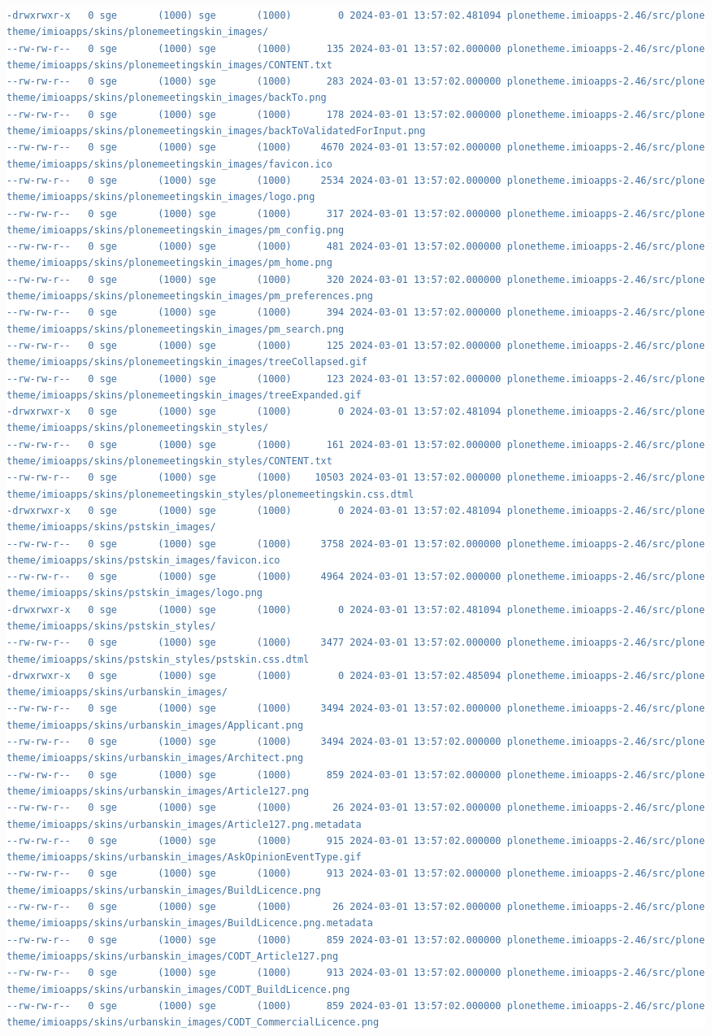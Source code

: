 ```diff
-drwxrwxr-x   0 sge       (1000) sge       (1000)        0 2024-03-01 13:57:02.481094 plonetheme.imioapps-2.46/src/plonetheme/imioapps/skins/plonemeetingskin_images/
--rw-rw-r--   0 sge       (1000) sge       (1000)      135 2024-03-01 13:57:02.000000 plonetheme.imioapps-2.46/src/plonetheme/imioapps/skins/plonemeetingskin_images/CONTENT.txt
--rw-rw-r--   0 sge       (1000) sge       (1000)      283 2024-03-01 13:57:02.000000 plonetheme.imioapps-2.46/src/plonetheme/imioapps/skins/plonemeetingskin_images/backTo.png
--rw-rw-r--   0 sge       (1000) sge       (1000)      178 2024-03-01 13:57:02.000000 plonetheme.imioapps-2.46/src/plonetheme/imioapps/skins/plonemeetingskin_images/backToValidatedForInput.png
--rw-rw-r--   0 sge       (1000) sge       (1000)     4670 2024-03-01 13:57:02.000000 plonetheme.imioapps-2.46/src/plonetheme/imioapps/skins/plonemeetingskin_images/favicon.ico
--rw-rw-r--   0 sge       (1000) sge       (1000)     2534 2024-03-01 13:57:02.000000 plonetheme.imioapps-2.46/src/plonetheme/imioapps/skins/plonemeetingskin_images/logo.png
--rw-rw-r--   0 sge       (1000) sge       (1000)      317 2024-03-01 13:57:02.000000 plonetheme.imioapps-2.46/src/plonetheme/imioapps/skins/plonemeetingskin_images/pm_config.png
--rw-rw-r--   0 sge       (1000) sge       (1000)      481 2024-03-01 13:57:02.000000 plonetheme.imioapps-2.46/src/plonetheme/imioapps/skins/plonemeetingskin_images/pm_home.png
--rw-rw-r--   0 sge       (1000) sge       (1000)      320 2024-03-01 13:57:02.000000 plonetheme.imioapps-2.46/src/plonetheme/imioapps/skins/plonemeetingskin_images/pm_preferences.png
--rw-rw-r--   0 sge       (1000) sge       (1000)      394 2024-03-01 13:57:02.000000 plonetheme.imioapps-2.46/src/plonetheme/imioapps/skins/plonemeetingskin_images/pm_search.png
--rw-rw-r--   0 sge       (1000) sge       (1000)      125 2024-03-01 13:57:02.000000 plonetheme.imioapps-2.46/src/plonetheme/imioapps/skins/plonemeetingskin_images/treeCollapsed.gif
--rw-rw-r--   0 sge       (1000) sge       (1000)      123 2024-03-01 13:57:02.000000 plonetheme.imioapps-2.46/src/plonetheme/imioapps/skins/plonemeetingskin_images/treeExpanded.gif
-drwxrwxr-x   0 sge       (1000) sge       (1000)        0 2024-03-01 13:57:02.481094 plonetheme.imioapps-2.46/src/plonetheme/imioapps/skins/plonemeetingskin_styles/
--rw-rw-r--   0 sge       (1000) sge       (1000)      161 2024-03-01 13:57:02.000000 plonetheme.imioapps-2.46/src/plonetheme/imioapps/skins/plonemeetingskin_styles/CONTENT.txt
--rw-rw-r--   0 sge       (1000) sge       (1000)    10503 2024-03-01 13:57:02.000000 plonetheme.imioapps-2.46/src/plonetheme/imioapps/skins/plonemeetingskin_styles/plonemeetingskin.css.dtml
-drwxrwxr-x   0 sge       (1000) sge       (1000)        0 2024-03-01 13:57:02.481094 plonetheme.imioapps-2.46/src/plonetheme/imioapps/skins/pstskin_images/
--rw-rw-r--   0 sge       (1000) sge       (1000)     3758 2024-03-01 13:57:02.000000 plonetheme.imioapps-2.46/src/plonetheme/imioapps/skins/pstskin_images/favicon.ico
--rw-rw-r--   0 sge       (1000) sge       (1000)     4964 2024-03-01 13:57:02.000000 plonetheme.imioapps-2.46/src/plonetheme/imioapps/skins/pstskin_images/logo.png
-drwxrwxr-x   0 sge       (1000) sge       (1000)        0 2024-03-01 13:57:02.481094 plonetheme.imioapps-2.46/src/plonetheme/imioapps/skins/pstskin_styles/
--rw-rw-r--   0 sge       (1000) sge       (1000)     3477 2024-03-01 13:57:02.000000 plonetheme.imioapps-2.46/src/plonetheme/imioapps/skins/pstskin_styles/pstskin.css.dtml
-drwxrwxr-x   0 sge       (1000) sge       (1000)        0 2024-03-01 13:57:02.485094 plonetheme.imioapps-2.46/src/plonetheme/imioapps/skins/urbanskin_images/
--rw-rw-r--   0 sge       (1000) sge       (1000)     3494 2024-03-01 13:57:02.000000 plonetheme.imioapps-2.46/src/plonetheme/imioapps/skins/urbanskin_images/Applicant.png
--rw-rw-r--   0 sge       (1000) sge       (1000)     3494 2024-03-01 13:57:02.000000 plonetheme.imioapps-2.46/src/plonetheme/imioapps/skins/urbanskin_images/Architect.png
--rw-rw-r--   0 sge       (1000) sge       (1000)      859 2024-03-01 13:57:02.000000 plonetheme.imioapps-2.46/src/plonetheme/imioapps/skins/urbanskin_images/Article127.png
--rw-rw-r--   0 sge       (1000) sge       (1000)       26 2024-03-01 13:57:02.000000 plonetheme.imioapps-2.46/src/plonetheme/imioapps/skins/urbanskin_images/Article127.png.metadata
--rw-rw-r--   0 sge       (1000) sge       (1000)      915 2024-03-01 13:57:02.000000 plonetheme.imioapps-2.46/src/plonetheme/imioapps/skins/urbanskin_images/AskOpinionEventType.gif
--rw-rw-r--   0 sge       (1000) sge       (1000)      913 2024-03-01 13:57:02.000000 plonetheme.imioapps-2.46/src/plonetheme/imioapps/skins/urbanskin_images/BuildLicence.png
--rw-rw-r--   0 sge       (1000) sge       (1000)       26 2024-03-01 13:57:02.000000 plonetheme.imioapps-2.46/src/plonetheme/imioapps/skins/urbanskin_images/BuildLicence.png.metadata
--rw-rw-r--   0 sge       (1000) sge       (1000)      859 2024-03-01 13:57:02.000000 plonetheme.imioapps-2.46/src/plonetheme/imioapps/skins/urbanskin_images/CODT_Article127.png
--rw-rw-r--   0 sge       (1000) sge       (1000)      913 2024-03-01 13:57:02.000000 plonetheme.imioapps-2.46/src/plonetheme/imioapps/skins/urbanskin_images/CODT_BuildLicence.png
--rw-rw-r--   0 sge       (1000) sge       (1000)      859 2024-03-01 13:57:02.000000 plonetheme.imioapps-2.46/src/plonetheme/imioapps/skins/urbanskin_images/CODT_CommercialLicence.png
```